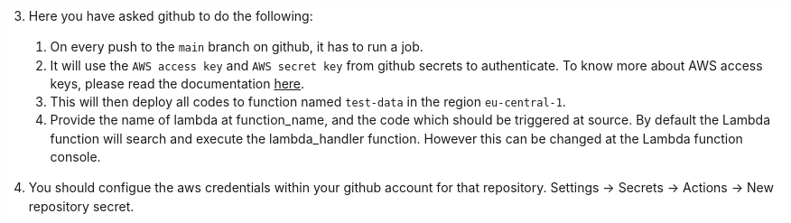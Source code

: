 3. Here you have asked github to do the following:
    1. On every push to the `main` branch on github, it has to run a job.
    2. It will use the `AWS access key` and `AWS secret key` from github secrets to authenticate. To know more about AWS access keys, please read the documentation [here](https://docs.aws.amazon.com/IAM/latest/UserGuide/id_credentials_access-keys.html).
    3. This will then deploy all codes to function named `test-data` in the region `eu-central-1`.
    4. Provide the name of lambda at function_name, and the code which should be triggered at source. By default the Lambda function will search and execute the lambda_handler function. However this can be changed at the Lambda function console.

4. You should configue the aws credentials within your github account for that repository. Settings -> Secrets -> Actions -> New repository secret.
